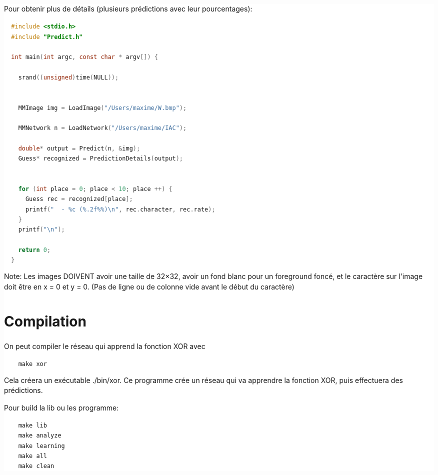 ```c
```

Pour obtenir plus de détails (plusieurs prédictions avec leur pourcentages):

```c
  #include <stdio.h>
  #include "Predict.h"

  int main(int argc, const char * argv[]) {
    
    srand((unsigned)time(NULL));
      
      
    MMImage img = LoadImage("/Users/maxime/W.bmp");
    
    MMNetwork n = LoadNetwork("/Users/maxime/IAC");
    
    double* output = Predict(n, &img);
    Guess* recognized = PredictionDetails(output);
    
    
    for (int place = 0; place < 10; place ++) {
      Guess rec = recognized[place];
      printf("	- %c (%.2f%%)\n", rec.character, rec.rate);
    }
    printf("\n");
    
    return 0;
  }
```

Note: Les images DOIVENT avoir une taille de 32×32, avoir un fond blanc pour un foreground foncé, et le caractère sur l'image doit être en x = 0 et y = 0. (Pas de ligne ou de colonne vide avant le début du caractère)

# Compilation

On peut compiler le réseau qui apprend la fonction XOR avec 

```
    make xor
```

Cela créera un exécutable ./bin/xor.
Ce programme crée un réseau qui va apprendre la fonction XOR, puis effectuera des prédictions.

Pour build la lib ou les programme:

```
    make lib
    make analyze
    make learning
    make all
    make clean
```
